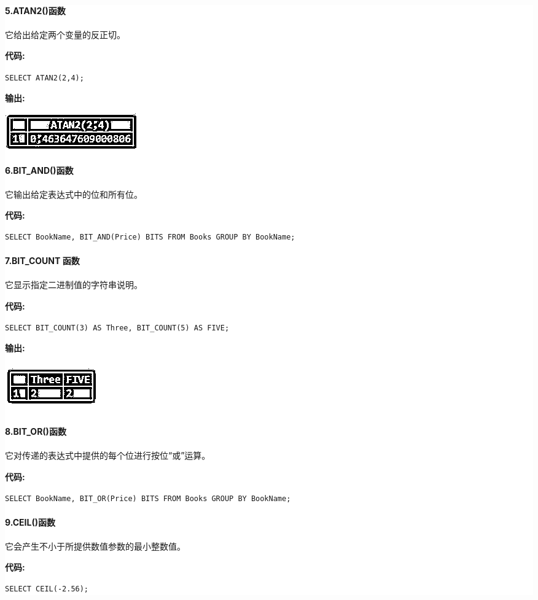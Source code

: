

#### 5.ATAN2()函数

它给出给定两个变量的反正切。

**代码:**

`SELECT ATAN2(2,4);`

**输出:**

![MySQL Math Functions 5](img/8e08820ead422e50d0163f7bc3f8aeff.png)



#### 6.BIT_AND()函数

它输出给定表达式中的位和所有位。

**代码:**

`SELECT BookName, BIT_AND(Price) BITS FROM Books GROUP BY BookName;`

#### 7.BIT_COUNT 函数

它显示指定二进制值的字符串说明。

**代码:**

`SELECT BIT_COUNT(3) AS Three, BIT_COUNT(5) AS FIVE;`

**输出:**

![MySQL Math Functions 7](img/8d485d941d0c95da6b1ae6305da2c8bf.png)



#### 8.BIT_OR()函数

它对传递的表达式中提供的每个位进行按位“或”运算。

**代码:**

`SELECT BookName, BIT_OR(Price) BITS FROM Books GROUP BY BookName;`

#### 9.CEIL()函数

它会产生不小于所提供数值参数的最小整数值。

**代码:**

`SELECT CEIL(-2.56);`
